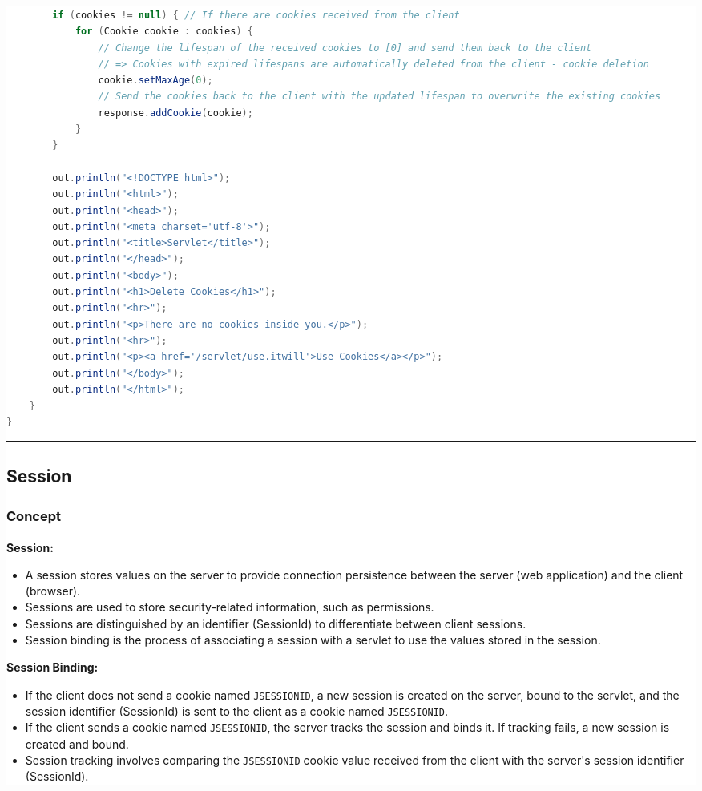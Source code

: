 ```java
        if (cookies != null) { // If there are cookies received from the client
            for (Cookie cookie : cookies) {
                // Change the lifespan of the received cookies to [0] and send them back to the client
                // => Cookies with expired lifespans are automatically deleted from the client - cookie deletion
                cookie.setMaxAge(0);
                // Send the cookies back to the client with the updated lifespan to overwrite the existing cookies
                response.addCookie(cookie);
            }
        }
        
        out.println("<!DOCTYPE html>");
        out.println("<html>");
        out.println("<head>");
        out.println("<meta charset='utf-8'>");
        out.println("<title>Servlet</title>");
        out.println("</head>");
        out.println("<body>");
        out.println("<h1>Delete Cookies</h1>");
        out.println("<hr>");
        out.println("<p>There are no cookies inside you.</p>");
        out.println("<hr>");
        out.println("<p><a href='/servlet/use.itwill'>Use Cookies</a></p>");
        out.println("</body>");
        out.println("</html>");
    }
}
```
---
## Session 

### Concept

**Session:**
- A session stores values on the server to provide connection persistence between the server (web application) and the client (browser).
- Sessions are used to store security-related information, such as permissions.
- Sessions are distinguished by an identifier (SessionId) to differentiate between client sessions.
- Session binding is the process of associating a session with a servlet to use the values stored in the session.

**Session Binding:**
- If the client does not send a cookie named `JSESSIONID`, a new session is created on the server, bound to the servlet, and the session identifier (SessionId) is sent to the client as a cookie named `JSESSIONID`.
- If the client sends a cookie named `JSESSIONID`, the server tracks the session and binds it. If tracking fails, a new session is created and bound.
- Session tracking involves comparing the `JSESSIONID` cookie value received from the client with the server's session identifier (SessionId).
